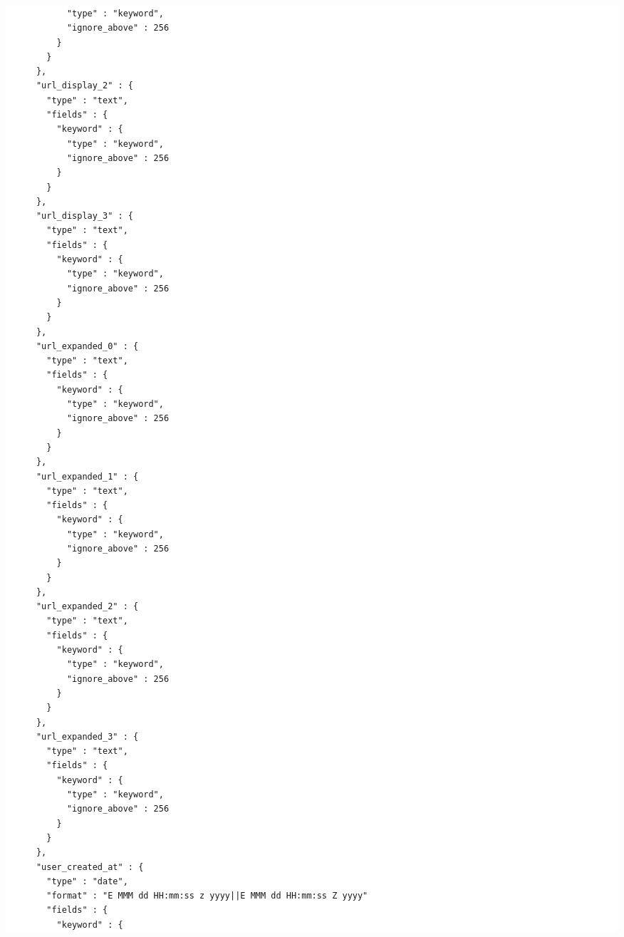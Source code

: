                 "type" : "keyword",
                "ignore_above" : 256
              }
            }
          },
          "url_display_2" : {
            "type" : "text",
            "fields" : {
              "keyword" : {
                "type" : "keyword",
                "ignore_above" : 256
              }
            }
          },
          "url_display_3" : {
            "type" : "text",
            "fields" : {
              "keyword" : {
                "type" : "keyword",
                "ignore_above" : 256
              }
            }
          },
          "url_expanded_0" : {
            "type" : "text",
            "fields" : {
              "keyword" : {
                "type" : "keyword",
                "ignore_above" : 256
              }
            }
          },
          "url_expanded_1" : {
            "type" : "text",
            "fields" : {
              "keyword" : {
                "type" : "keyword",
                "ignore_above" : 256
              }
            }
          },
          "url_expanded_2" : {
            "type" : "text",
            "fields" : {
              "keyword" : {
                "type" : "keyword",
                "ignore_above" : 256
              }
            }
          },
          "url_expanded_3" : {
            "type" : "text",
            "fields" : {
              "keyword" : {
                "type" : "keyword",
                "ignore_above" : 256
              }
            }
          },
          "user_created_at" : {
            "type" : "date",
			"format" : "E MMM dd HH:mm:ss z yyyy||E MMM dd HH:mm:ss Z yyyy"
            "fields" : {
              "keyword" : {